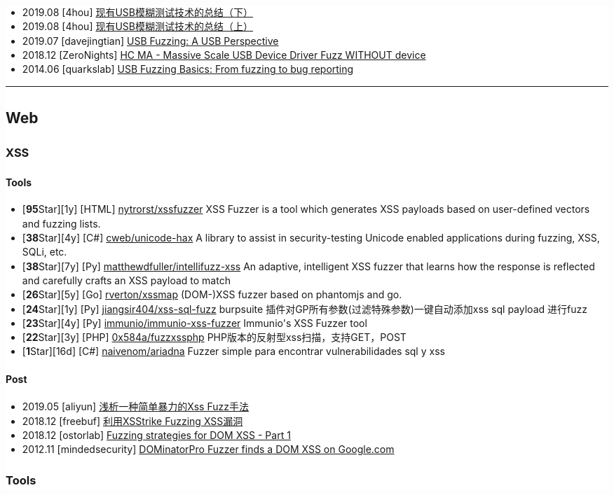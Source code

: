 
- 2019.08 [4hou] [现有USB模糊测试技术的总结（下）](https://www.4hou.com/info/news/19413.html)
- 2019.08 [4hou] [现有USB模糊测试技术的总结（上）](https://www.4hou.com/web/19412.html)
- 2019.07 [davejingtian] [USB Fuzzing: A USB Perspective](https://davejingtian.org/2019/07/17/usb-fuzzing-a-usb-perspective/)
- 2018.12 [ZeroNights] [HC MA - Massive Scale USB Device Driver Fuzz WITHOUT device](https://www.youtube.com/watch?v=7F4yDAHoPgs)
- 2014.06 [quarkslab] [USB Fuzzing Basics: From fuzzing to bug reporting](https://blog.quarkslab.com/usb-fuzzing-basics-from-fuzzing-to-bug-reporting.html)




***


## <a id="5cba1f60ec6f71801c2e35583b3860f7"></a>Web


### <a id="7316e86a76039b69d55ce75b7ad63806"></a>XSS


#### <a id="f63b395f03487b306c1c3a8244495d60"></a>Tools


- [**95**Star][1y] [HTML] [nytrorst/xssfuzzer](https://github.com/nytrorst/xssfuzzer) XSS Fuzzer is a tool which generates XSS payloads based on user-defined vectors and fuzzing lists.
- [**38**Star][4y] [C#] [cweb/unicode-hax](https://github.com/cweb/unicode-hax) A library to assist in security-testing Unicode enabled applications during fuzzing, XSS, SQLi, etc.
- [**38**Star][7y] [Py] [matthewdfuller/intellifuzz-xss](https://github.com/matthewdfuller/intellifuzz-xss) An adaptive, intelligent XSS fuzzer that learns how the response is reflected and carefully crafts an XSS payload to match
- [**26**Star][5y] [Go] [rverton/xssmap](https://github.com/rverton/xssmap) (DOM-)XSS fuzzer based on phantomjs and go.
- [**24**Star][1y] [Py] [jiangsir404/xss-sql-fuzz](https://github.com/jiangsir404/xss-sql-fuzz) burpsuite 插件对GP所有参数(过滤特殊参数)一键自动添加xss sql payload 进行fuzz
- [**23**Star][4y] [Py] [immunio/immunio-xss-fuzzer](https://github.com/immunio/immunio-xss-fuzzer) Immunio's XSS Fuzzer tool
- [**22**Star][3y] [PHP] [0x584a/fuzzxssphp](https://github.com/0x584a/fuzzxssphp) PHP版本的反射型xss扫描，支持GET，POST
- [**1**Star][16d] [C#] [naivenom/ariadna](https://github.com/naivenom/ariadna) Fuzzer simple para encontrar vulnerabilidades sql y xss


#### <a id="03b47f7b0ab73a892d7f71250d80cd8a"></a>Post


- 2019.05 [aliyun] [浅析一种简单暴力的Xss Fuzz手法](https://xz.aliyun.com/t/4985)
- 2018.12 [freebuf] [利用XSStrike Fuzzing XSS漏洞](https://www.freebuf.com/articles/web/191003.html)
- 2018.12 [ostorlab] [Fuzzing strategies for DOM XSS - Part 1](http://blog.ostorlab.co/2018/12/fuzzing-strategies-for-dom-xss-coverage.html)
- 2012.11 [mindedsecurity] [DOMinatorPro Fuzzer finds a DOM XSS on Google.com](http://blog.mindedsecurity.com/2012/11/dominatorpro-fuzzer-finds-dom-xss-on.html)




### <a id="0d57aabd24f957b8aa1d0c7f0b56a9a5"></a>Tools
